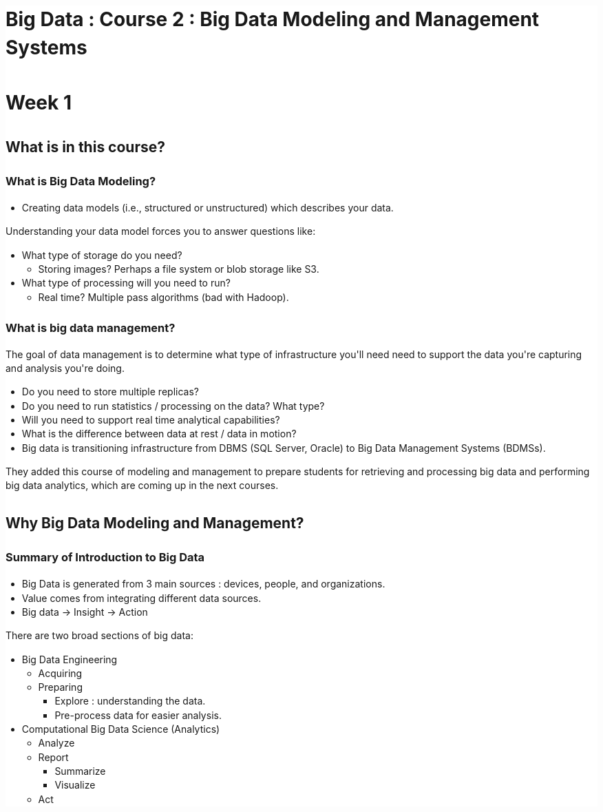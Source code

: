 # Big Data : Course 2 : Big Data Modeling and Management Systems

# Week 1

## What is in this course?

### What is Big Data Modeling?

* Creating data models (i.e., structured or unstructured) which describes your data.

Understanding your data model forces you to answer questions like:

* What type of storage do you need?
  * Storing images? Perhaps a file system or blob storage like S3.
* What type of processing will you need to run?
  * Real time? Multiple pass algorithms (bad with Hadoop).

### What is big data management?

The goal of data management is to determine what type of infrastructure you'll need need to support the data you're capturing and analysis you're doing.

* Do you need to store multiple replicas?
* Do you need to run statistics / processing on the data? What type?
* Will you need to support real time analytical capabilities?
* What is the difference between data at rest / data in motion?
* Big data is transitioning infrastructure from DBMS (SQL Server, Oracle) to Big Data Management Systems (BDMSs).

They added this course of modeling and management to prepare students for retrieving and processing big data and performing big data analytics, which are coming up in the next courses.

## Why Big Data Modeling and Management?

### Summary of Introduction to Big Data

* Big Data is generated from 3 main sources : devices, people, and organizations.
* Value comes from integrating different data sources.
* Big data -> Insight -> Action

There are two broad sections of big data:

* Big Data Engineering
  * Acquiring
  * Preparing
    * Explore : understanding the data.
    * Pre-process data for easier analysis.
* Computational Big Data Science (Analytics)
  * Analyze
  * Report
    * Summarize
    * Visualize
  * Act
